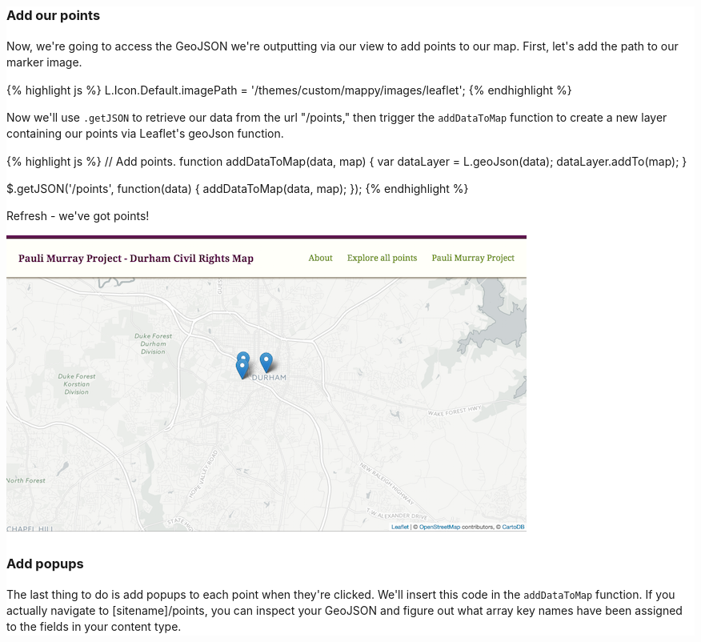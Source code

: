 

### Add our points

Now, we're going to access the GeoJSON we're outputting via our view to add points to our map. First, let's add the path to our marker image.

{% highlight js %}
L.Icon.Default.imagePath = '/themes/custom/mappy/images/leaflet';
{% endhighlight %}

Now we'll use `.getJSON` to retrieve our data from the url "/points," then trigger the `addDataToMap` function to create a new layer containing our points via Leaflet's geoJson function.

{% highlight js %}
// Add points.
  function addDataToMap(data, map) {
    var dataLayer = L.geoJson(data);
    dataLayer.addTo(map);
  }

  $.getJSON('/points', function(data) {
    addDataToMap(data, map);
  });
 {% endhighlight %}

 Refresh - we've got points!

<img src="/assets/img/blog/map-in-drupal-8/map-with-markers.png" alt="Screenshot of the map with markers" class="blog-image-xl">


### Add popups

 The last thing to do is add popups to each point when they're clicked. We'll insert this code in the `addDataToMap` function. If you actually navigate to [sitename]/points, you can inspect your GeoJSON and figure out what array key names have been assigned to the fields in your content type.

